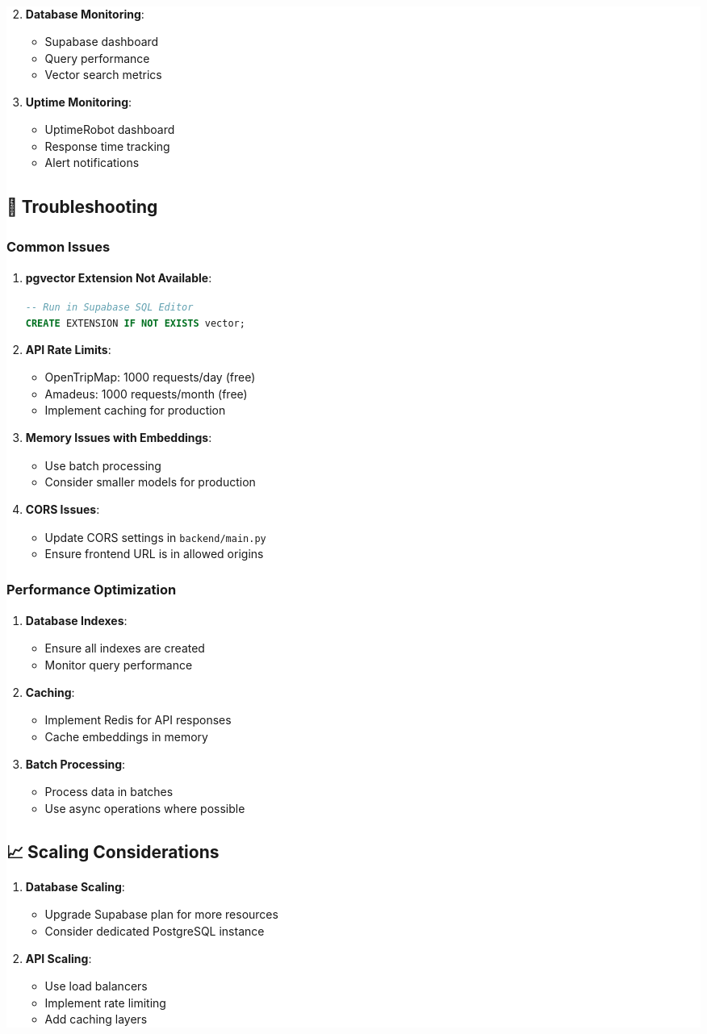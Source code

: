 2. **Database Monitoring**:
   - Supabase dashboard
   - Query performance
   - Vector search metrics

3. **Uptime Monitoring**:
   - UptimeRobot dashboard
   - Response time tracking
   - Alert notifications

## 🔧 Troubleshooting

### Common Issues

1. **pgvector Extension Not Available**:
   ```sql
   -- Run in Supabase SQL Editor
   CREATE EXTENSION IF NOT EXISTS vector;
   ```

2. **API Rate Limits**:
   - OpenTripMap: 1000 requests/day (free)
   - Amadeus: 1000 requests/month (free)
   - Implement caching for production

3. **Memory Issues with Embeddings**:
   - Use batch processing
   - Consider smaller models for production

4. **CORS Issues**:
   - Update CORS settings in `backend/main.py`
   - Ensure frontend URL is in allowed origins

### Performance Optimization

1. **Database Indexes**:
   - Ensure all indexes are created
   - Monitor query performance

2. **Caching**:
   - Implement Redis for API responses
   - Cache embeddings in memory

3. **Batch Processing**:
   - Process data in batches
   - Use async operations where possible

## 📈 Scaling Considerations

1. **Database Scaling**:
   - Upgrade Supabase plan for more resources
   - Consider dedicated PostgreSQL instance

2. **API Scaling**:
   - Use load balancers
   - Implement rate limiting
   - Add caching layers
